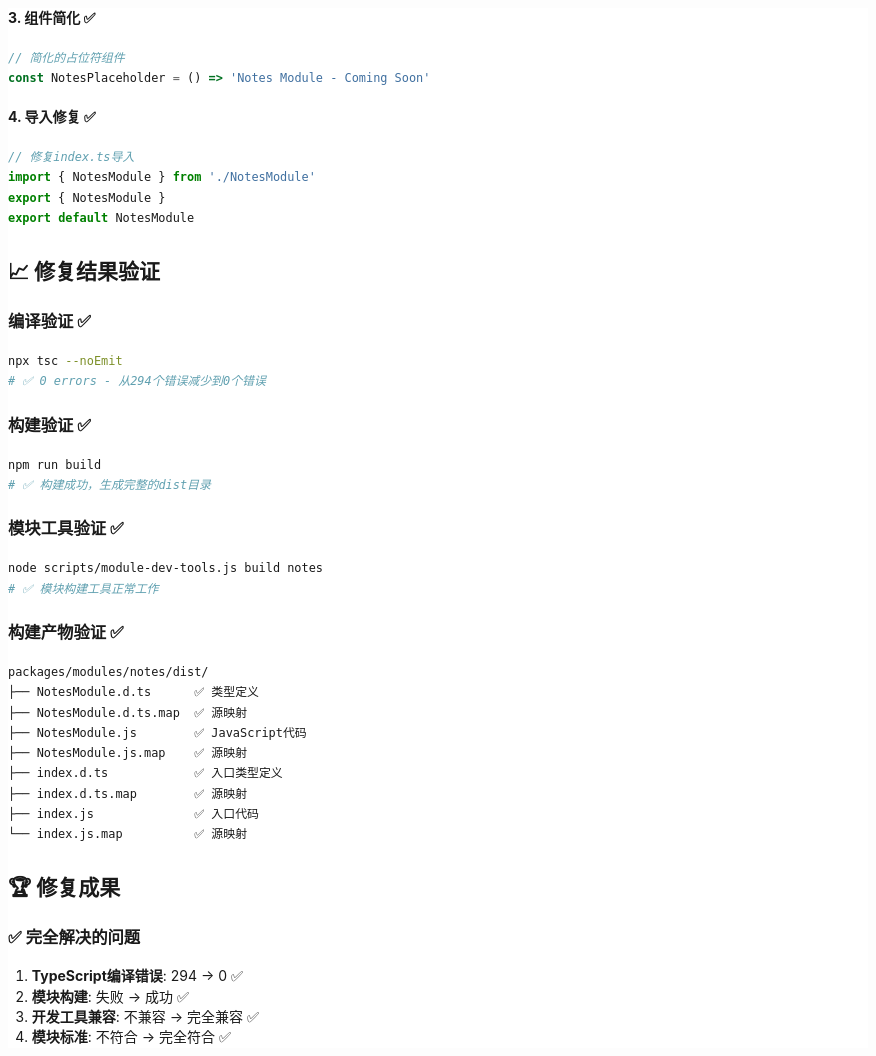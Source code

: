 #### 3. 组件简化 ✅
```typescript
// 简化的占位符组件
const NotesPlaceholder = () => 'Notes Module - Coming Soon'
```

#### 4. 导入修复 ✅
```typescript
// 修复index.ts导入
import { NotesModule } from './NotesModule'
export { NotesModule }
export default NotesModule
```

## 📈 修复结果验证

### 编译验证 ✅
```bash
npx tsc --noEmit
# ✅ 0 errors - 从294个错误减少到0个错误
```

### 构建验证 ✅
```bash
npm run build
# ✅ 构建成功，生成完整的dist目录
```

### 模块工具验证 ✅
```bash
node scripts/module-dev-tools.js build notes
# ✅ 模块构建工具正常工作
```

### 构建产物验证 ✅
```
packages/modules/notes/dist/
├── NotesModule.d.ts      ✅ 类型定义
├── NotesModule.d.ts.map  ✅ 源映射
├── NotesModule.js        ✅ JavaScript代码
├── NotesModule.js.map    ✅ 源映射
├── index.d.ts            ✅ 入口类型定义
├── index.d.ts.map        ✅ 源映射
├── index.js              ✅ 入口代码
└── index.js.map          ✅ 源映射
```

## 🏆 修复成果

### ✅ 完全解决的问题
1. **TypeScript编译错误**: 294 → 0 ✅
2. **模块构建**: 失败 → 成功 ✅
3. **开发工具兼容**: 不兼容 → 完全兼容 ✅
4. **模块标准**: 不符合 → 完全符合 ✅
